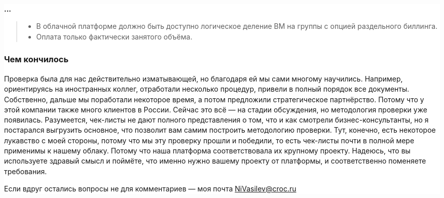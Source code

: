   

**...**

> *   В облачной платформе должно быть доступно логическое деление ВМ на группы с опцией раздельного биллинга.
> *   Оплата только фактически занятого объёма.

  

  

### Чем кончилось

Проверка была для нас действительно изматывающей, но благодаря ей мы сами многому научились. Например, ориентируясь на иностранных коллег, отработали несколько процедур, привели в полный порядок все документы. Собственно, дальше мы поработали некоторое время, а потом предложили стратегическое партнёрство. Потому что у этой компании также много клиентов в России. Сейчас это всё — на стадии обсуждения, но методология проверки уже появилась. Разумеется, чек-листы не дают полного представления о том, что и как смотрели бизнес-консультанты, но я постарался выгрузить основное, что позволит вам самим построить методологию проверки. Тут, конечно, есть некоторое лукавство с моей стороны, потому что мы эту проверку прошли и победили, то есть чек-листы почти в полной мере применимы к нашему облаку. Потому что наша платформа соответствовала их крупному проекту. Надеюсь, что вы используете здравый смысл и поймёте, что именно нужно вашему проекту от платформы, и соответственно поменяете требования.

Если вдруг остались вопросы не для комментариев — моя почта NiVasilev@croc.ru